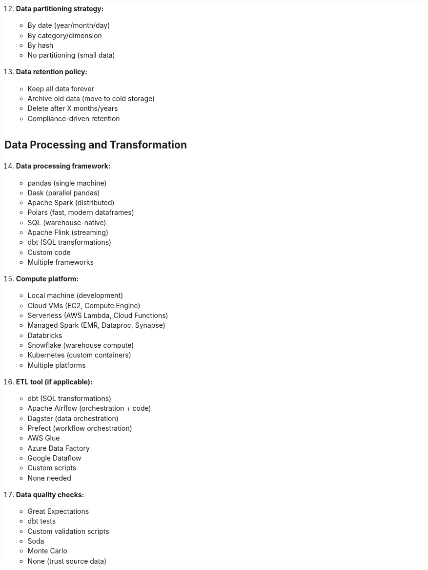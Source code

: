 12. **Data partitioning strategy:**

    - By date (year/month/day)
    - By category/dimension
    - By hash
    - No partitioning (small data)

13. **Data retention policy:**
    - Keep all data forever
    - Archive old data (move to cold storage)
    - Delete after X months/years
    - Compliance-driven retention

## Data Processing and Transformation

14. **Data processing framework:**

    - pandas (single machine)
    - Dask (parallel pandas)
    - Apache Spark (distributed)
    - Polars (fast, modern dataframes)
    - SQL (warehouse-native)
    - Apache Flink (streaming)
    - dbt (SQL transformations)
    - Custom code
    - Multiple frameworks

15. **Compute platform:**

    - Local machine (development)
    - Cloud VMs (EC2, Compute Engine)
    - Serverless (AWS Lambda, Cloud Functions)
    - Managed Spark (EMR, Dataproc, Synapse)
    - Databricks
    - Snowflake (warehouse compute)
    - Kubernetes (custom containers)
    - Multiple platforms

16. **ETL tool (if applicable):**

    - dbt (SQL transformations)
    - Apache Airflow (orchestration + code)
    - Dagster (data orchestration)
    - Prefect (workflow orchestration)
    - AWS Glue
    - Azure Data Factory
    - Google Dataflow
    - Custom scripts
    - None needed

17. **Data quality checks:**

    - Great Expectations
    - dbt tests
    - Custom validation scripts
    - Soda
    - Monte Carlo
    - None (trust source data)
